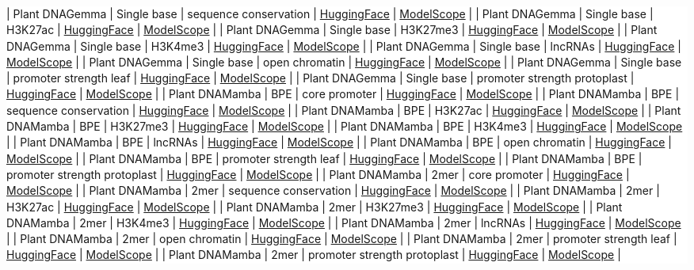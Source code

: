 | Plant DNAGemma | Single base | sequence conservation | [HuggingFace](https://huggingface.co/zhangtaolab/plant-dnagemma-singlebase-conservation) | [ModelScope](https://modelscope.cn/models/zhangtaolab/plant-dnagemma-singlebase-conservation) |
| Plant DNAGemma | Single base | H3K27ac | [HuggingFace](https://huggingface.co/zhangtaolab/plant-dnagemma-singlebase-H3K27ac) | [ModelScope](https://modelscope.cn/models/zhangtaolab/plant-dnagemma-singlebase-H3K27ac) |
| Plant DNAGemma | Single base | H3K27me3 | [HuggingFace](https://huggingface.co/zhangtaolab/plant-dnagemma-singlebase-H3K27me3) | [ModelScope](https://modelscope.cn/models/zhangtaolab/plant-dnagemma-singlebase-H3K27me3) |
| Plant DNAGemma | Single base | H3K4me3 | [HuggingFace](https://huggingface.co/zhangtaolab/plant-dnagemma-singlebase-H3K4me3) | [ModelScope](https://modelscope.cn/models/zhangtaolab/plant-dnagemma-singlebase-H3K4me3) |
| Plant DNAGemma | Single base | lncRNAs | [HuggingFace](https://huggingface.co/zhangtaolab/plant-dnagemma-singlebase-lncRNAs) | [ModelScope](https://modelscope.cn/models/zhangtaolab/plant-dnagemma-singlebase-lncRNAs) |
| Plant DNAGemma | Single base | open chromatin | [HuggingFace](https://huggingface.co/zhangtaolab/plant-dnagemma-singlebase-open_chromatin) | [ModelScope](https://modelscope.cn/models/zhangtaolab/plant-dnagemma-singlebase-open_chromatin) |
| Plant DNAGemma | Single base | promoter strength leaf | [HuggingFace](https://huggingface.co/zhangtaolab/plant-dnagemma-singlebase-promoter_strength_leaf) | [ModelScope](https://modelscope.cn/models/zhangtaolab/plant-dnagemma-singlebase-promoter_strength_leaf) |
| Plant DNAGemma | Single base | promoter strength protoplast | [HuggingFace](https://huggingface.co/zhangtaolab/plant-dnagemma-singlebase-promoter_strength_protoplast) | [ModelScope](https://modelscope.cn/models/zhangtaolab/plant-dnagemma-singlebase-promoter_strength_protoplast) |
| Plant DNAMamba | BPE | core promoter | [HuggingFace](https://huggingface.co/zhangtaolab/plant-dnamamba-BPE-promoter) | [ModelScope](https://modelscope.cn/models/zhangtaolab/plant-dnamamba-BPE-promoter) |
| Plant DNAMamba | BPE | sequence conservation | [HuggingFace](https://huggingface.co/zhangtaolab/plant-dnamamba-BPE-conservation) | [ModelScope](https://modelscope.cn/models/zhangtaolab/plant-dnamamba-BPE-conservation) |
| Plant DNAMamba | BPE | H3K27ac | [HuggingFace](https://huggingface.co/zhangtaolab/plant-dnamamba-BPE-H3K27ac) | [ModelScope](https://modelscope.cn/models/zhangtaolab/plant-dnamamba-BPE-H3K27ac) |
| Plant DNAMamba | BPE | H3K27me3 | [HuggingFace](https://huggingface.co/zhangtaolab/plant-dnamamba-BPE-H3K27me3) | [ModelScope](https://modelscope.cn/models/zhangtaolab/plant-dnamamba-BPE-H3K27me3) |
| Plant DNAMamba | BPE | H3K4me3 | [HuggingFace](https://huggingface.co/zhangtaolab/plant-dnamamba-BPE-H3K4me3) | [ModelScope](https://modelscope.cn/models/zhangtaolab/plant-dnamamba-BPE-H3K4me3) |
| Plant DNAMamba | BPE | lncRNAs | [HuggingFace](https://huggingface.co/zhangtaolab/plant-dnamamba-BPE-lncRNAs) | [ModelScope](https://modelscope.cn/models/zhangtaolab/plant-dnamamba-BPE-lncRNAs) |
| Plant DNAMamba | BPE | open chromatin | [HuggingFace](https://huggingface.co/zhangtaolab/plant-dnamamba-BPE-open_chromatin) | [ModelScope](https://modelscope.cn/models/zhangtaolab/plant-dnamamba-BPE-open_chromatin) |
| Plant DNAMamba | BPE | promoter strength leaf | [HuggingFace](https://huggingface.co/zhangtaolab/plant-dnamamba-BPE-promoter_strength_leaf) | [ModelScope](https://modelscope.cn/models/zhangtaolab/plant-dnamamba-BPE-promoter_strength_leaf) |
| Plant DNAMamba | BPE | promoter strength protoplast | [HuggingFace](https://huggingface.co/zhangtaolab/plant-dnamamba-BPE-promoter_strength_protoplast) | [ModelScope](https://modelscope.cn/models/zhangtaolab/plant-dnamamba-BPE-promoter_strength_protoplast) |
| Plant DNAMamba | 2mer | core promoter | [HuggingFace](https://huggingface.co/zhangtaolab/plant-dnamamba-2mer-promoter) | [ModelScope](https://modelscope.cn/models/zhangtaolab/plant-dnamamba-2mer-promoter) |
| Plant DNAMamba | 2mer | sequence conservation | [HuggingFace](https://huggingface.co/zhangtaolab/plant-dnamamba-2mer-conservation) | [ModelScope](https://modelscope.cn/models/zhangtaolab/plant-dnamamba-2mer-conservation) |
| Plant DNAMamba | 2mer | H3K27ac | [HuggingFace](https://huggingface.co/zhangtaolab/plant-dnamamba-2mer-H3K27ac) | [ModelScope](https://modelscope.cn/models/zhangtaolab/plant-dnamamba-2mer-H3K27ac) |
| Plant DNAMamba | 2mer | H3K27me3 | [HuggingFace](https://huggingface.co/zhangtaolab/plant-dnamamba-2mer-H3K27me3) | [ModelScope](https://modelscope.cn/models/zhangtaolab/plant-dnamamba-2mer-H3K27me3) |
| Plant DNAMamba | 2mer | H3K4me3 | [HuggingFace](https://huggingface.co/zhangtaolab/plant-dnamamba-2mer-H3K4me3) | [ModelScope](https://modelscope.cn/models/zhangtaolab/plant-dnamamba-2mer-H3K4me3) |
| Plant DNAMamba | 2mer | lncRNAs | [HuggingFace](https://huggingface.co/zhangtaolab/plant-dnamamba-2mer-lncRNAs) | [ModelScope](https://modelscope.cn/models/zhangtaolab/plant-dnamamba-2mer-lncRNAs) |
| Plant DNAMamba | 2mer | open chromatin | [HuggingFace](https://huggingface.co/zhangtaolab/plant-dnamamba-2mer-open_chromatin) | [ModelScope](https://modelscope.cn/models/zhangtaolab/plant-dnamamba-2mer-open_chromatin) |
| Plant DNAMamba | 2mer | promoter strength leaf | [HuggingFace](https://huggingface.co/zhangtaolab/plant-dnamamba-2mer-promoter_strength_leaf) | [ModelScope](https://modelscope.cn/models/zhangtaolab/plant-dnamamba-2mer-promoter_strength_leaf) |
| Plant DNAMamba | 2mer | promoter strength protoplast | [HuggingFace](https://huggingface.co/zhangtaolab/plant-dnamamba-2mer-promoter_strength_protoplast) | [ModelScope](https://modelscope.cn/models/zhangtaolab/plant-dnamamba-2mer-promoter_strength_protoplast) |